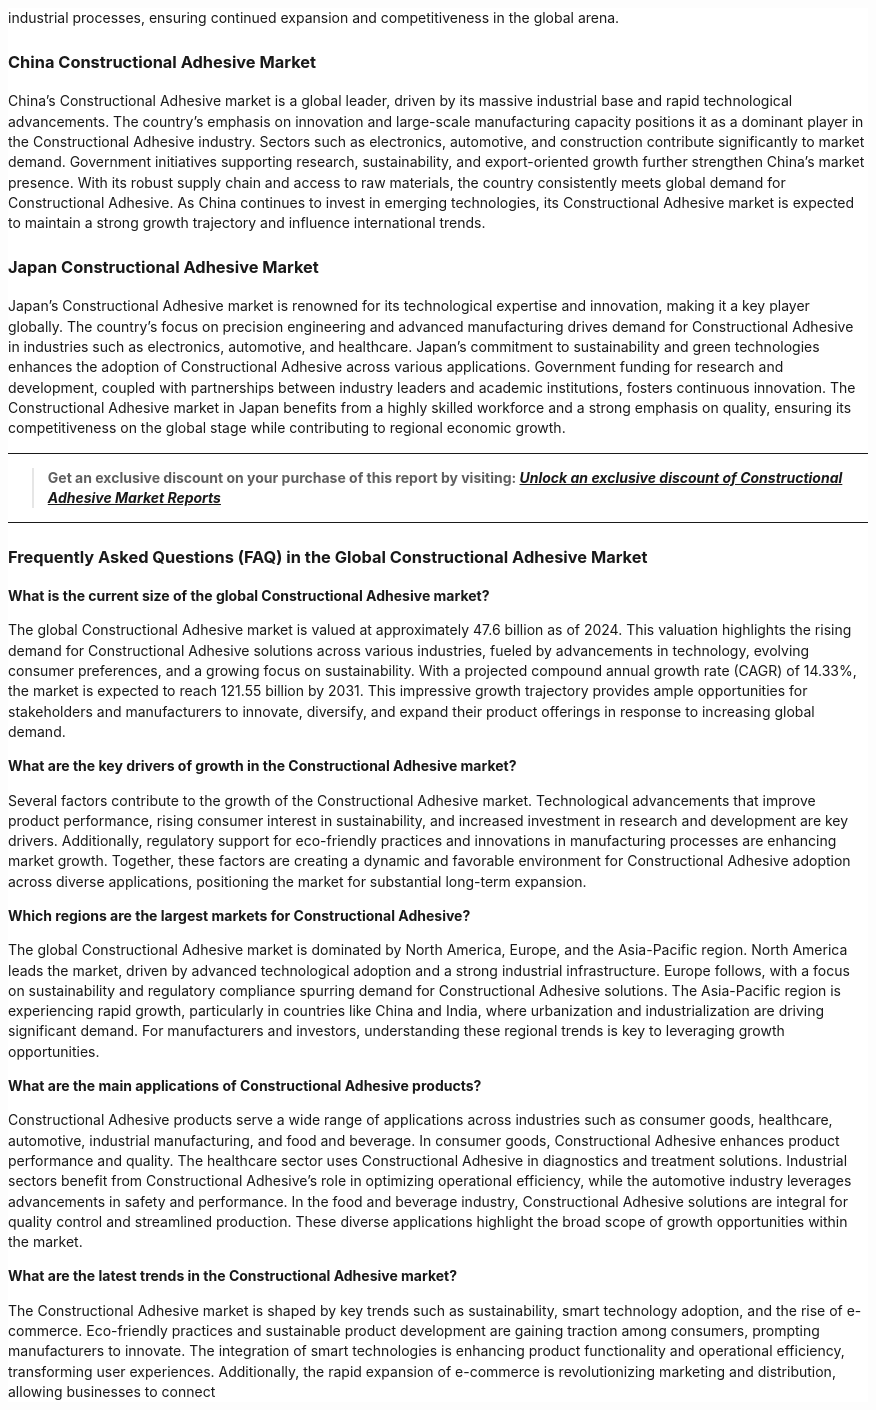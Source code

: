 industrial processes, ensuring continued expansion and competitiveness in the global arena.</p><h3>China Constructional Adhesive Market</h3><p>China&rsquo;s Constructional Adhesive market is a global leader, driven by its massive industrial base and rapid technological advancements. The country&rsquo;s emphasis on innovation and large-scale manufacturing capacity positions it as a dominant player in the Constructional Adhesive industry. Sectors such as electronics, automotive, and construction contribute significantly to market demand. Government initiatives supporting research, sustainability, and export-oriented growth further strengthen China&rsquo;s market presence. With its robust supply chain and access to raw materials, the country consistently meets global demand for Constructional Adhesive. As China continues to invest in emerging technologies, its Constructional Adhesive market is expected to maintain a strong growth trajectory and influence international trends.</p><h3>Japan Constructional Adhesive Market</h3><p>Japan&rsquo;s Constructional Adhesive market is renowned for its technological expertise and innovation, making it a key player globally. The country&rsquo;s focus on precision engineering and advanced manufacturing drives demand for Constructional Adhesive in industries such as electronics, automotive, and healthcare. Japan&rsquo;s commitment to sustainability and green technologies enhances the adoption of Constructional Adhesive across various applications. Government funding for research and development, coupled with partnerships between industry leaders and academic institutions, fosters continuous innovation. The Constructional Adhesive market in Japan benefits from a highly skilled workforce and a strong emphasis on quality, ensuring its competitiveness on the global stage while contributing to regional economic growth.</p><hr /><blockquote><p><strong>Get an exclusive discount on your purchase of this report by visiting: <em><a href="://marketresearchpulse.com/ask-for-discount/120965?utm_source=Github&amp;utm_medium=030">Unlock an exclusive discount of Constructional Adhesive Market Reports</a></em>&nbsp;</strong></p></blockquote><hr /><h3>Frequently Asked Questions (FAQ) in the Global Constructional Adhesive Market</h3><p><strong>What is the current size of the global Constructional Adhesive market?</strong></p><p>The global Constructional Adhesive market is valued at approximately 47.6 billion as of 2024. This valuation highlights the rising demand for Constructional Adhesive solutions across various industries, fueled by advancements in technology, evolving consumer preferences, and a growing focus on sustainability. With a projected compound annual growth rate (CAGR) of 14.33%, the market is expected to reach 121.55 billion by 2031. This impressive growth trajectory provides ample opportunities for stakeholders and manufacturers to innovate, diversify, and expand their product offerings in response to increasing global demand.</p><p><strong>What are the key drivers of growth in the Constructional Adhesive market?</strong></p><p>Several factors contribute to the growth of the Constructional Adhesive market. Technological advancements that improve product performance, rising consumer interest in sustainability, and increased investment in research and development are key drivers. Additionally, regulatory support for eco-friendly practices and innovations in manufacturing processes are enhancing market growth. Together, these factors are creating a dynamic and favorable environment for Constructional Adhesive adoption across diverse applications, positioning the market for substantial long-term expansion.</p><p><strong>Which regions are the largest markets for Constructional Adhesive?</strong></p><p>The global Constructional Adhesive market is dominated by North America, Europe, and the Asia-Pacific region. North America leads the market, driven by advanced technological adoption and a strong industrial infrastructure. Europe follows, with a focus on sustainability and regulatory compliance spurring demand for Constructional Adhesive solutions. The Asia-Pacific region is experiencing rapid growth, particularly in countries like China and India, where urbanization and industrialization are driving significant demand. For manufacturers and investors, understanding these regional trends is key to leveraging growth opportunities.</p><p><strong>What are the main applications of Constructional Adhesive products?</strong></p><p>Constructional Adhesive products serve a wide range of applications across industries such as consumer goods, healthcare, automotive, industrial manufacturing, and food and beverage. In consumer goods, Constructional Adhesive enhances product performance and quality. The healthcare sector uses Constructional Adhesive in diagnostics and treatment solutions. Industrial sectors benefit from Constructional Adhesive&rsquo;s role in optimizing operational efficiency, while the automotive industry leverages advancements in safety and performance. In the food and beverage industry, Constructional Adhesive solutions are integral for quality control and streamlined production. These diverse applications highlight the broad scope of growth opportunities within the market.</p><p><strong>What are the latest trends in the Constructional Adhesive market?</strong></p><p>The Constructional Adhesive market is shaped by key trends such as sustainability, smart technology adoption, and the rise of e-commerce. Eco-friendly practices and sustainable product development are gaining traction among consumers, prompting manufacturers to innovate. The integration of smart technologies is enhancing product functionality and operational efficiency, transforming user experiences. Additionally, the rapid expansion of e-commerce is revolutionizing marketing and distribution, allowing businesses to connect